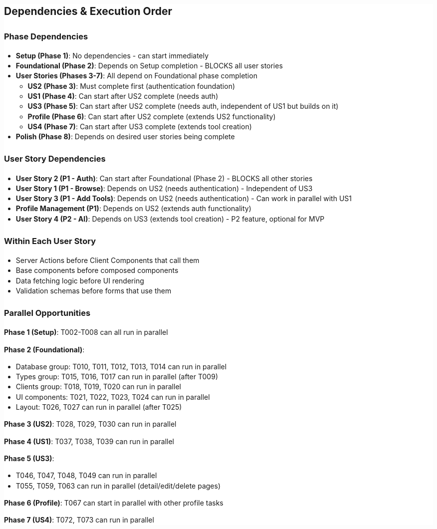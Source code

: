 
## Dependencies & Execution Order

### Phase Dependencies

- **Setup (Phase 1)**: No dependencies - can start immediately
- **Foundational (Phase 2)**: Depends on Setup completion - BLOCKS all user stories
- **User Stories (Phases 3-7)**: All depend on Foundational phase completion
  - **US2 (Phase 3)**: Must complete first (authentication foundation)
  - **US1 (Phase 4)**: Can start after US2 complete (needs auth)
  - **US3 (Phase 5)**: Can start after US2 complete (needs auth, independent of US1 but builds on it)
  - **Profile (Phase 6)**: Can start after US2 complete (extends US2 functionality)
  - **US4 (Phase 7)**: Can start after US3 complete (extends tool creation)
- **Polish (Phase 8)**: Depends on desired user stories being complete

### User Story Dependencies

- **User Story 2 (P1 - Auth)**: Can start after Foundational (Phase 2) - BLOCKS all other stories
- **User Story 1 (P1 - Browse)**: Depends on US2 (needs authentication) - Independent of US3
- **User Story 3 (P1 - Add Tools)**: Depends on US2 (needs authentication) - Can work in parallel with US1
- **Profile Management (P1)**: Depends on US2 (extends auth functionality)
- **User Story 4 (P2 - AI)**: Depends on US3 (extends tool creation) - P2 feature, optional for MVP

### Within Each User Story

- Server Actions before Client Components that call them
- Base components before composed components
- Data fetching logic before UI rendering
- Validation schemas before forms that use them

### Parallel Opportunities

**Phase 1 (Setup)**: T002-T008 can all run in parallel

**Phase 2 (Foundational)**:
- Database group: T010, T011, T012, T013, T014 can run in parallel
- Types group: T015, T016, T017 can run in parallel (after T009)
- Clients group: T018, T019, T020 can run in parallel
- UI components: T021, T022, T023, T024 can run in parallel
- Layout: T026, T027 can run in parallel (after T025)

**Phase 3 (US2)**: T028, T029, T030 can run in parallel

**Phase 4 (US1)**: T037, T038, T039 can run in parallel

**Phase 5 (US3)**:
- T046, T047, T048, T049 can run in parallel
- T055, T059, T063 can run in parallel (detail/edit/delete pages)

**Phase 6 (Profile)**: T067 can start in parallel with other profile tasks

**Phase 7 (US4)**: T072, T073 can run in parallel
